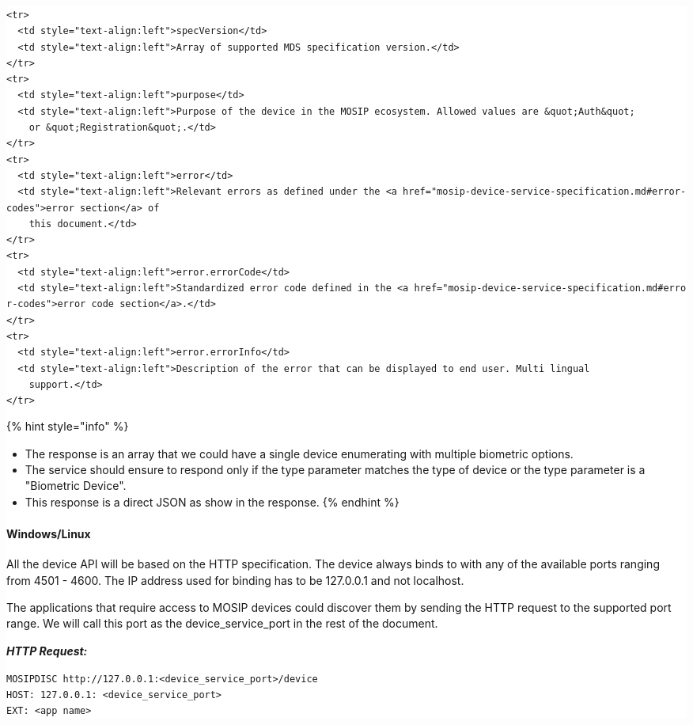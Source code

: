     <tr>
      <td style="text-align:left">specVersion</td>
      <td style="text-align:left">Array of supported MDS specification version.</td>
    </tr>
    <tr>
      <td style="text-align:left">purpose</td>
      <td style="text-align:left">Purpose of the device in the MOSIP ecosystem. Allowed values are &quot;Auth&quot;
        or &quot;Registration&quot;.</td>
    </tr>
    <tr>
      <td style="text-align:left">error</td>
      <td style="text-align:left">Relevant errors as defined under the <a href="mosip-device-service-specification.md#error-codes">error section</a> of
        this document.</td>
    </tr>
    <tr>
      <td style="text-align:left">error.errorCode</td>
      <td style="text-align:left">Standardized error code defined in the <a href="mosip-device-service-specification.md#error-codes">error code section</a>.</td>
    </tr>
    <tr>
      <td style="text-align:left">error.errorInfo</td>
      <td style="text-align:left">Description of the error that can be displayed to end user. Multi lingual
        support.</td>
    </tr>
  </tbody>
</table>

{% hint style="info" %}
* The response is an array that we could have a single device enumerating with multiple biometric options.
* The service should ensure to respond only if the type parameter matches the type of device or the type parameter is a "Biometric Device".
* This response is a direct JSON as show in the response.
{% endhint %}

#### Windows/Linux

All the device API will be based on the HTTP specification. The device always binds to with any of the available ports ranging from 4501 - 4600. The IP address used for binding has to be 127.0.0.1 and not localhost.

The applications that require access to MOSIP devices could discover them by sending the HTTP request to the supported port range. We will call this port as the device\_service\_port in the rest of the document.

_**HTTP Request:**_

```text
MOSIPDISC http://127.0.0.1:<device_service_port>/device
HOST: 127.0.0.1: <device_service_port>
EXT: <app name>
```
